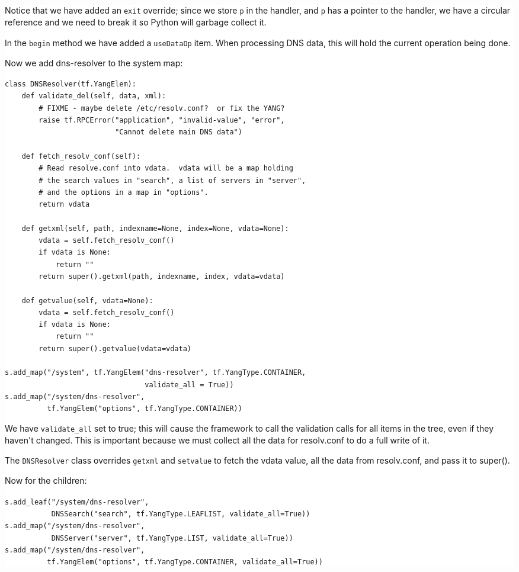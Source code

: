 Notice that we have added an `exit` override; since we store `p` in
the handler, and `p` has a pointer to the handler, we have a circular
reference and we need to break it so Python will garbage collect it.

In the `begin` method we have added a `useDataOp` item.  When processing
DNS data, this will hold the current operation being done.

Now we add dns-resolver to the system map:

```
class DNSResolver(tf.YangElem):
    def validate_del(self, data, xml):
        # FIXME - maybe delete /etc/resolv.conf?  or fix the YANG?
        raise tf.RPCError("application", "invalid-value", "error",
                          "Cannot delete main DNS data")

    def fetch_resolv_conf(self):
        # Read resolve.conf into vdata.  vdata will be a map holding
        # the search values in "search", a list of servers in "server",
        # and the options in a map in "options".
        return vdata

    def getxml(self, path, indexname=None, index=None, vdata=None):
        vdata = self.fetch_resolv_conf()
        if vdata is None:
            return ""
        return super().getxml(path, indexname, index, vdata=vdata)

    def getvalue(self, vdata=None):
        vdata = self.fetch_resolv_conf()
        if vdata is None:
            return ""
        return super().getvalue(vdata=vdata)

s.add_map("/system", tf.YangElem("dns-resolver", tf.YangType.CONTAINER,
                                 validate_all = True))
s.add_map("/system/dns-resolver",
          tf.YangElem("options", tf.YangType.CONTAINER))
```

We have `validate_all` set to true; this will cause the framework to
call the validation calls for all items in the tree, even if they
haven't changed.  This is important because we must collect all the
data for resolv.conf to do a full write of it.

The `DNSResolver` class overrides `getxml` and `setvalue` to fetch the
vdata value, all the data from resolv.conf, and pass it to super().

Now for the children:

```
s.add_leaf("/system/dns-resolver",
           DNSSearch("search", tf.YangType.LEAFLIST, validate_all=True))
s.add_map("/system/dns-resolver",
           DNSServer("server", tf.YangType.LIST, validate_all=True))
s.add_map("/system/dns-resolver",
          tf.YangElem("options", tf.YangType.CONTAINER, validate_all=True))
```
